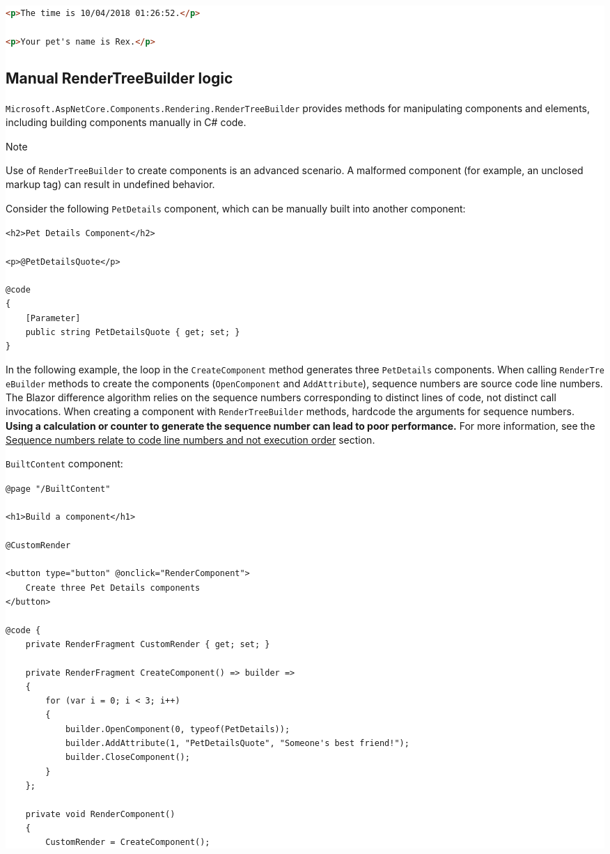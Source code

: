 ```html
<p>The time is 10/04/2018 01:26:52.</p>

<p>Your pet's name is Rex.</p>
```

## Manual RenderTreeBuilder logic

`Microsoft.AspNetCore.Components.Rendering.RenderTreeBuilder` provides methods for manipulating components and elements, including building components manually in C# code.

> [!NOTE]
> Use of `RenderTreeBuilder` to create components is an advanced scenario. A malformed component (for example, an unclosed markup tag) can result in undefined behavior.

Consider the following `PetDetails` component, which can be manually built into another component:

```razor
<h2>Pet Details Component</h2>

<p>@PetDetailsQuote</p>

@code
{
    [Parameter]
    public string PetDetailsQuote { get; set; }
}
```

In the following example, the loop in the `CreateComponent` method generates three `PetDetails` components. When calling `RenderTreeBuilder` methods to create the components (`OpenComponent` and `AddAttribute`), sequence numbers are source code line numbers. The Blazor difference algorithm relies on the sequence numbers corresponding to distinct lines of code, not distinct call invocations. When creating a component with `RenderTreeBuilder` methods, hardcode the arguments for sequence numbers. **Using a calculation or counter to generate the sequence number can lead to poor performance.** For more information, see the [Sequence numbers relate to code line numbers and not execution order](#sequence-numbers-relate-to-code-line-numbers-and-not-execution-order) section.

`BuiltContent` component:

```razor
@page "/BuiltContent"

<h1>Build a component</h1>

@CustomRender

<button type="button" @onclick="RenderComponent">
    Create three Pet Details components
</button>

@code {
    private RenderFragment CustomRender { get; set; }
    
    private RenderFragment CreateComponent() => builder =>
    {
        for (var i = 0; i < 3; i++) 
        {
            builder.OpenComponent(0, typeof(PetDetails));
            builder.AddAttribute(1, "PetDetailsQuote", "Someone's best friend!");
            builder.CloseComponent();
        }
    };    
    
    private void RenderComponent()
    {
        CustomRender = CreateComponent();
```